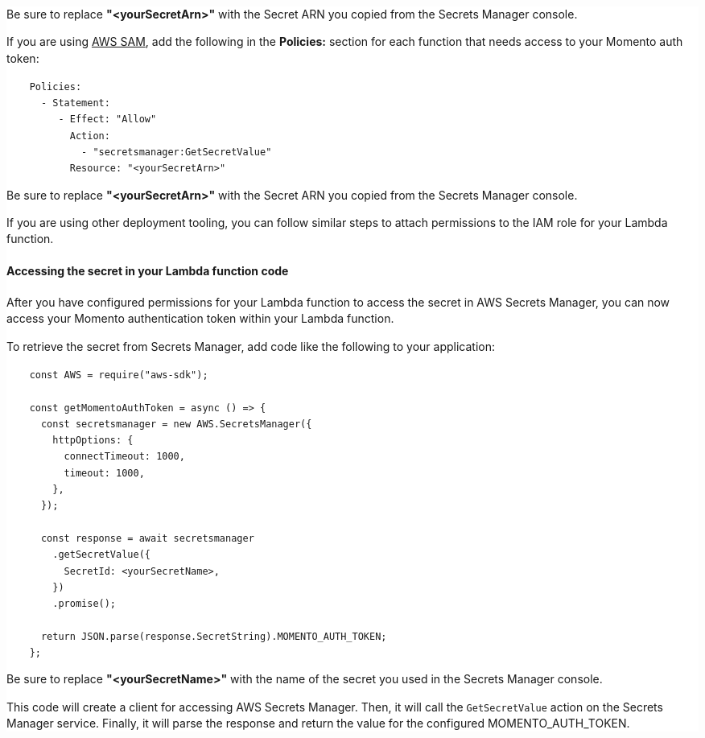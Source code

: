 Be sure to replace **"&lt;yourSecretArn>"** with the Secret ARN you copied from the Secrets Manager console.

If you are using [AWS SAM](https://aws.amazon.com/serverless/sam/), add the following in the **Policies:** section for each function that needs access to your Momento auth token:

```
    Policies:
      - Statement:
         - Effect: "Allow"
           Action:
             - "secretsmanager:GetSecretValue"
           Resource: "<yourSecretArn>"
```

Be sure to replace **"&lt;yourSecretArn>"** with the Secret ARN you copied from the Secrets Manager console.

If you are using other deployment tooling, you can follow similar steps to attach permissions to the IAM role for your Lambda function.

#### Accessing the secret in your Lambda function code

After you have configured permissions for your Lambda function to access the secret in AWS Secrets Manager, you can now access your Momento authentication token within your Lambda function.

To retrieve the secret from Secrets Manager, add code like the following to your application:

```
    const AWS = require("aws-sdk");

    const getMomentoAuthToken = async () => {
      const secretsmanager = new AWS.SecretsManager({
        httpOptions: {
          connectTimeout: 1000,
          timeout: 1000,
        },
      });

      const response = await secretsmanager
        .getSecretValue({
          SecretId: <yourSecretName>,
        })
        .promise();

      return JSON.parse(response.SecretString).MOMENTO_AUTH_TOKEN;
    };
```

Be sure to replace **"&lt;yourSecretName>"** with the name of the secret you used in the Secrets Manager console.

This code will create a client for accessing AWS Secrets Manager. Then, it will call the `GetSecretValue` action on the Secrets Manager service. Finally, it will parse the response and return the value for the configured MOMENTO_AUTH_TOKEN.
